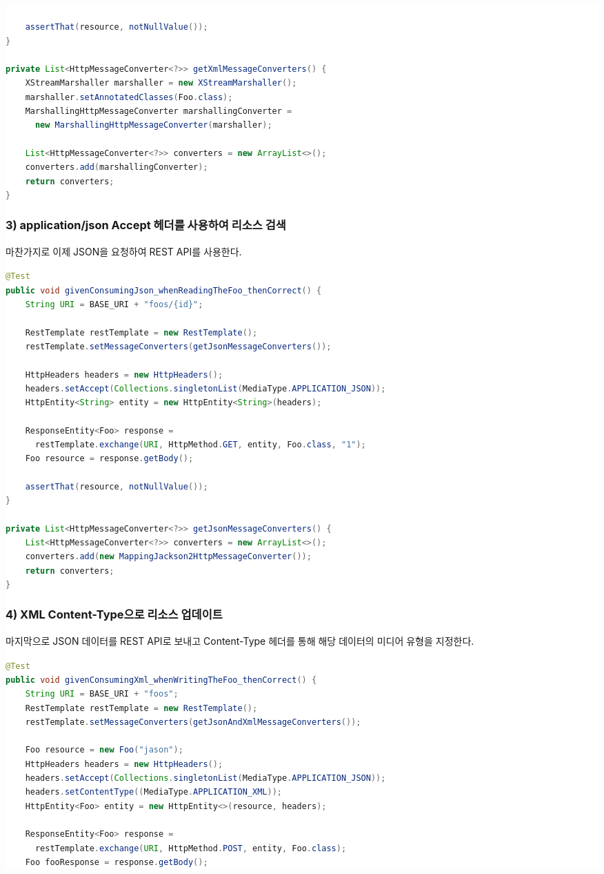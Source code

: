 ```java

    assertThat(resource, notNullValue());
}

private List<HttpMessageConverter<?>> getXmlMessageConverters() {
    XStreamMarshaller marshaller = new XStreamMarshaller();
    marshaller.setAnnotatedClasses(Foo.class);
    MarshallingHttpMessageConverter marshallingConverter = 
      new MarshallingHttpMessageConverter(marshaller);

    List<HttpMessageConverter<?>> converters = new ArrayList<>();
    converters.add(marshallingConverter);
    return converters;
}
```

### 3) application/json Accept 헤더를 사용하여 리소스 검색
마찬가지로 이제 JSON을 요청하여 REST API를 사용한다.

```java
@Test
public void givenConsumingJson_whenReadingTheFoo_thenCorrect() {
    String URI = BASE_URI + "foos/{id}";

    RestTemplate restTemplate = new RestTemplate();
    restTemplate.setMessageConverters(getJsonMessageConverters());

    HttpHeaders headers = new HttpHeaders();
    headers.setAccept(Collections.singletonList(MediaType.APPLICATION_JSON));
    HttpEntity<String> entity = new HttpEntity<String>(headers);

    ResponseEntity<Foo> response = 
      restTemplate.exchange(URI, HttpMethod.GET, entity, Foo.class, "1");
    Foo resource = response.getBody();

    assertThat(resource, notNullValue());
}

private List<HttpMessageConverter<?>> getJsonMessageConverters() {
    List<HttpMessageConverter<?>> converters = new ArrayList<>();
    converters.add(new MappingJackson2HttpMessageConverter());
    return converters;
}
```

### 4) XML Content-Type으로 리소스 업데이트
마지막으로 JSON 데이터를 REST API로 보내고 Content-Type 헤더를 통해 해당 데이터의 미디어 유형을 지정한다.

```java
@Test
public void givenConsumingXml_whenWritingTheFoo_thenCorrect() {
    String URI = BASE_URI + "foos";
    RestTemplate restTemplate = new RestTemplate();
    restTemplate.setMessageConverters(getJsonAndXmlMessageConverters());

    Foo resource = new Foo("jason");
    HttpHeaders headers = new HttpHeaders();
    headers.setAccept(Collections.singletonList(MediaType.APPLICATION_JSON));
    headers.setContentType((MediaType.APPLICATION_XML));
    HttpEntity<Foo> entity = new HttpEntity<>(resource, headers);

    ResponseEntity<Foo> response = 
      restTemplate.exchange(URI, HttpMethod.POST, entity, Foo.class);
    Foo fooResponse = response.getBody();
```